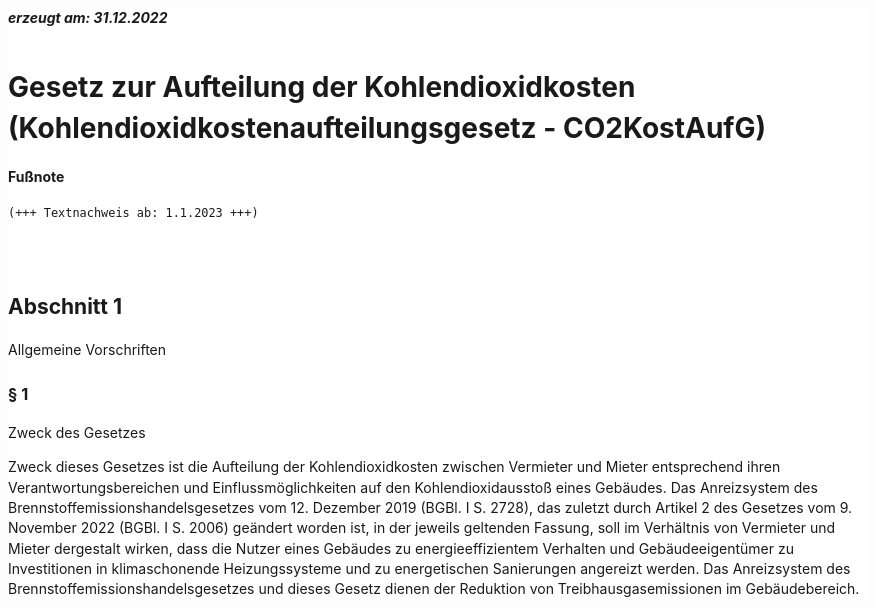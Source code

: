   

##### erzeugt am: 31.12.2022

</td>

</tr>

</table>

<span id="BJNR215400022.html"></span>

# Gesetz zur Aufteilung der Kohlendioxidkosten (Kohlendioxidkostenaufteilungsgesetz - CO2KostAufG)

<div>

  
**Fußnote**

<div class="jnhtml">

<div>

<div class="jurAbsatz">

  

``` 
(+++ Textnachweis ab: 1.1.2023 +++)

 
```

</div>

</div>

</div>

</div>

<span id="BJNR215400022BJNG000100000.html"></span>

## Abschnitt 1  
Allgemeine Vorschriften

<span id="BJNR215400022BJNE000100000.html"></span>

### § 1  
Zweck des Gesetzes

<div>

<div class="jnhtml">

<div>

<div class="jurAbsatz">

Zweck dieses Gesetzes ist die Aufteilung der Kohlendioxidkosten zwischen
Vermieter und Mieter entsprechend ihren Verantwortungsbereichen und
Einflussmöglichkeiten auf den Kohlendioxidausstoß eines Gebäudes. Das
Anreizsystem des Brennstoffemissionshandelsgesetzes vom 12. Dezember
2019 (BGBl. I S. 2728), das zuletzt durch Artikel 2 des Gesetzes vom 9.
November 2022 (BGBl. I S. 2006) geändert worden ist, in der jeweils
geltenden Fassung, soll im Verhältnis von Vermieter und Mieter
dergestalt wirken, dass die Nutzer eines Gebäudes zu energieeffizientem
Verhalten und Gebäudeeigentümer zu Investitionen in klimaschonende
Heizungssysteme und zu energetischen Sanierungen angereizt werden. Das
Anreizsystem des Brennstoffemissionshandelsgesetzes und dieses Gesetz
dienen der Reduktion von Treibhausgasemissionen im Gebäudebereich.

